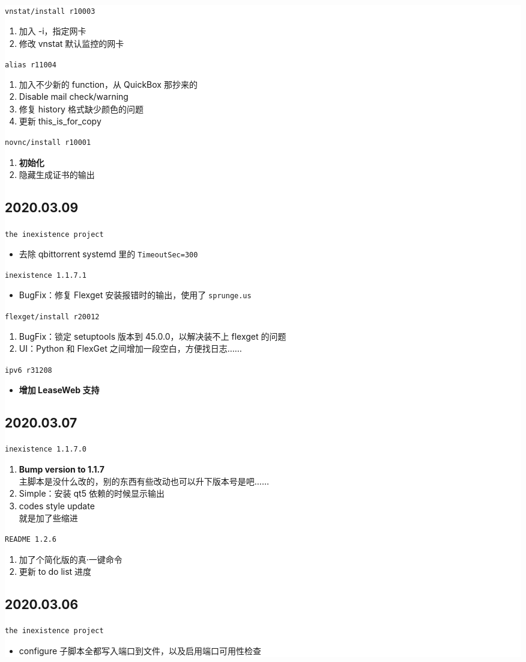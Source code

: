 `vnstat/install r10003`
1. 加入 -i，指定网卡  
2. 修改 vnstat 默认监控的网卡  

`alias r11004`
1. 加入不少新的 function，从 QuickBox 那抄来的  
2. Disable mail check/warning  
3. 修复 history 格式缺少颜色的问题  
4. 更新 this_is_for_copy  

`novnc/install r10001`
1. **初始化**  
2. 隐藏生成证书的输出  





## 2020.03.09

`the inexistence project`  
- 去除 qbittorrent systemd 里的 `TimeoutSec=300`  

`inexistence 1.1.7.1`  
- BugFix：修复 Flexget 安装报错时的输出，使用了 `sprunge.us`  

`flexget/install r20012`  
1. BugFix：锁定 setuptools 版本到 45.0.0，以解决装不上 flexget 的问题  
2. UI：Python 和 FlexGet 之间增加一段空白，方便找日志……  

`ipv6 r31208`
- **增加 LeaseWeb 支持**  





## 2020.03.07

`inexistence 1.1.7.0`  
1. **Bump version to 1.1.7**  
主脚本是没什么改的，别的东西有些改动也可以升下版本号是吧……  
2. Simple：安装 qt5 依赖的时候显示输出  
3. codes style update  
就是加了些缩进  

`README 1.2.6`
1. 加了个简化版的真·一键命令  
2. 更新 to do list 进度  





## 2020.03.06

`the inexistence project`  
- configure 子脚本全都写入端口到文件，以及启用端口可用性检查  
